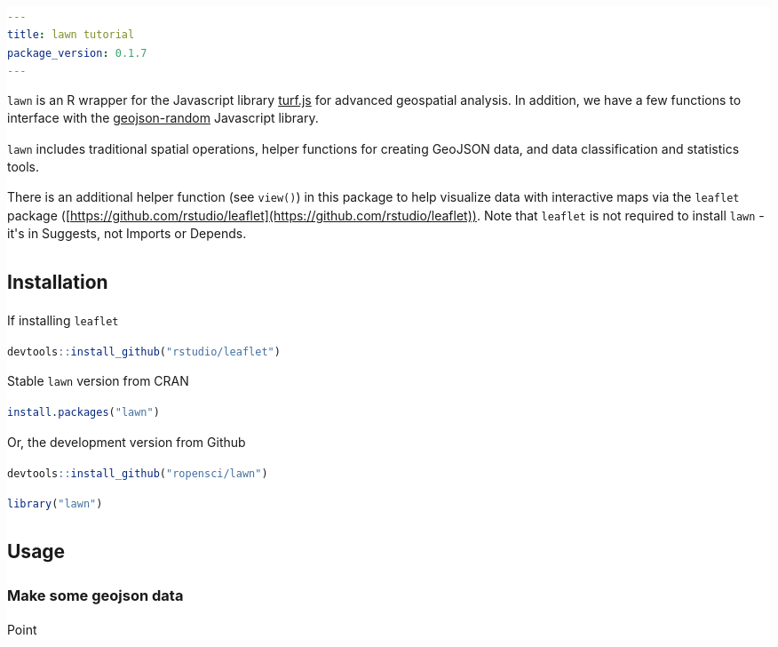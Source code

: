 ```yaml
---
title: lawn tutorial
package_version: 0.1.7
---
```




`lawn` is an R wrapper for the Javascript library [turf.js](http://turfjs.org/) for advanced geospatial analysis. In addition, we have a few functions to interface with the [geojson-random](https://github.com/mapbox/geojson-random) Javascript library.

`lawn` includes traditional spatial operations, helper functions for creating GeoJSON data, and data classification and statistics tools.

There is an additional helper function (see `view()`) in this package to help visualize data with interactive maps via the `leaflet` package ([https://github.com/rstudio/leaflet](https://github.com/rstudio/leaflet)). Note that `leaflet` is not required to install `lawn` - it's in Suggests, not Imports or Depends.

<section id="installation">

## Installation

If installing `leaflet`


```r
devtools::install_github("rstudio/leaflet")
```

Stable `lawn` version from CRAN


```r
install.packages("lawn")
```

Or, the development version from Github


```r
devtools::install_github("ropensci/lawn")
```


```r
library("lawn")
```

<section id="usage">

## Usage

### Make some geojson data

Point


